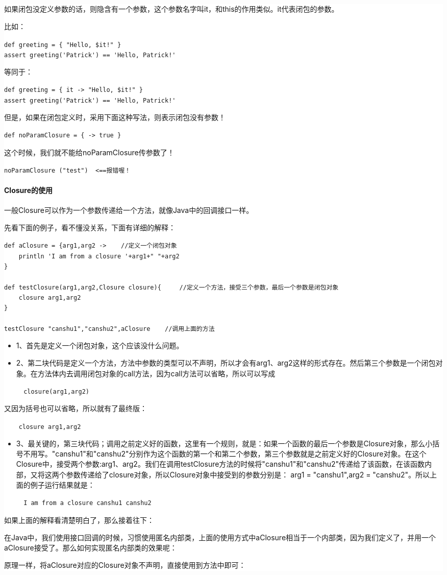 如果闭包没定义参数的话，则隐含有一个参数，这个参数名字叫it，和this的作用类似。it代表闭包的参数。

比如：

	def greeting = { "Hello, $it!" }
	assert greeting('Patrick') == 'Hello, Patrick!'

等同于：

	def greeting = { it -> "Hello, $it!" }
	assert greeting('Patrick') == 'Hello, Patrick!'

但是，如果在闭包定义时，采用下面这种写法，则表示闭包没有参数！

	def noParamClosure = { -> true }

这个时候，我们就不能给noParamClosure传参数了！

	noParamClosure ("test")  <==报错喔！

#### Closure的使用 ####

一般Closure可以作为一个参数传递给一个方法，就像Java中的回调接口一样。

先看下面的例子，看不懂没关系，下面有详细的解释：


    def aClosure = {arg1,arg2 ->	//定义一个闭包对象
		println 'I am from a closure '+arg1+" "+arg2
	}
	
	def testClosure(arg1,arg2,Closure closure){		//定义一个方法，接受三个参数，最后一个参数是闭包对象
		closure arg1,arg2
	}
	
	testClosure "canshu1","canshu2",aClosure	//调用上面的方法



- 1、首先是定义一个闭包对象，这个应该没什么问题。
- 2、第二块代码是定义一个方法，方法中参数的类型可以不声明，所以才会有arg1、arg2这样的形式存在。然后第三个参数是一个闭包对象。在方法体内去调用闭包对象的call方法，因为call方法可以省略，所以可以写成

		closure(arg1,arg2)

又因为括号也可以省略，所以就有了最终版：

		closure arg1,arg2

- 3、最关键的，第三块代码；调用之前定义好的函数，这里有一个规则，就是：如果一个函数的最后一个参数是Closure对象，那么小括号不用写。"canshu1"和"canshu2"分别作为这个函数的第一个和第二个参数，第三个参数就是之前定义好的Closure对象。在这个Closure中，接受两个参数:arg1、arg2。我们在调用testClosure方法的时候将"canshu1"和"canshu2"传递给了该函数，在该函数内部，又将这两个参数传递给了closure对象，所以Closure对象中接受到的参数分别是： arg1 = "canshu1",arg2 = "canshu2"。所以上面的例子运行结果就是：

    	I am from a closure canshu1 canshu2

如果上面的解释看清楚明白了，那么接着往下：

在Java中，我们使用接口回调的时候，习惯使用匿名内部类，上面的使用方式中aClosure相当于一个内部类，因为我们定义了，并用一个aClosure接受了。那么如何实现匿名内部类的效果呢：

原理一样，将aClosure对应的Closure对象不声明，直接使用到方法中即可：

